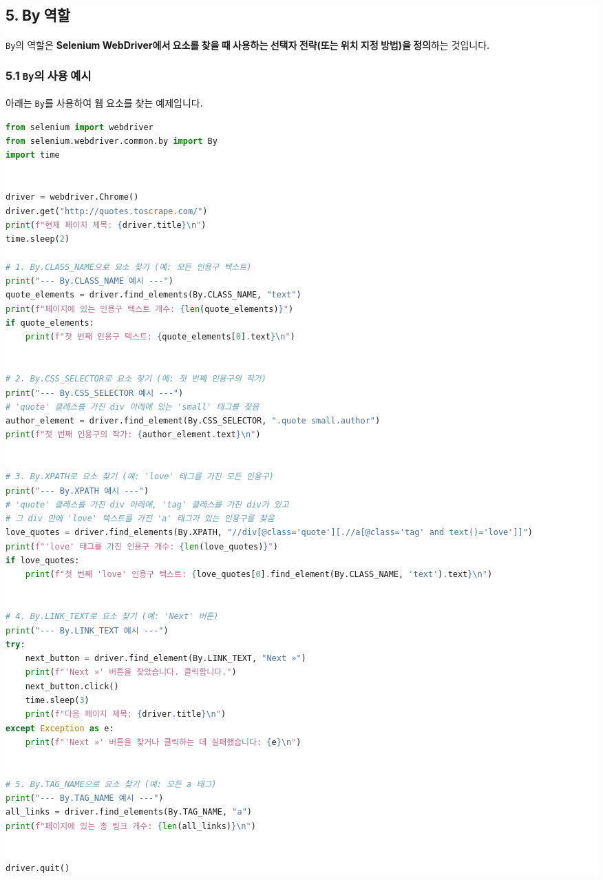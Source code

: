 
## **5. By 역할**
`By`의 역할은 **Selenium WebDriver에서 요소를 찾을 때 사용하는 선택자 전략(또는 위치 지정 방법)을 정의**하는 것입니다.

### **5.1 `By`의 사용 예시**
아래는 `By`를 사용하여 웹 요소를 찾는 예제입니다.

```python
from selenium import webdriver
from selenium.webdriver.common.by import By
import time


driver = webdriver.Chrome()
driver.get("http://quotes.toscrape.com/")
print(f"현재 페이지 제목: {driver.title}\n")
time.sleep(2)

# 1. By.CLASS_NAME으로 요소 찾기 (예: 모든 인용구 텍스트)
print("--- By.CLASS_NAME 예시 ---")
quote_elements = driver.find_elements(By.CLASS_NAME, "text")
print(f"페이지에 있는 인용구 텍스트 개수: {len(quote_elements)}")
if quote_elements:
    print(f"첫 번째 인용구 텍스트: {quote_elements[0].text}\n")


# 2. By.CSS_SELECTOR로 요소 찾기 (예: 첫 번째 인용구의 작가)
print("--- By.CSS_SELECTOR 예시 ---")
# 'quote' 클래스를 가진 div 아래에 있는 'small' 태그를 찾음
author_element = driver.find_element(By.CSS_SELECTOR, ".quote small.author")
print(f"첫 번째 인용구의 작가: {author_element.text}\n")


# 3. By.XPATH로 요소 찾기 (예: 'love' 태그를 가진 모든 인용구)
print("--- By.XPATH 예시 ---")
# 'quote' 클래스를 가진 div 아래에, 'tag' 클래스를 가진 div가 있고
# 그 div 안에 'love' 텍스트를 가진 'a' 태그가 있는 인용구를 찾음
love_quotes = driver.find_elements(By.XPATH, "//div[@class='quote'][.//a[@class='tag' and text()='love']]")
print(f"'love' 태그를 가진 인용구 개수: {len(love_quotes)}")
if love_quotes:
    print(f"첫 번째 'love' 인용구 텍스트: {love_quotes[0].find_element(By.CLASS_NAME, 'text').text}\n")


# 4. By.LINK_TEXT로 요소 찾기 (예: 'Next' 버튼)
print("--- By.LINK_TEXT 예시 ---")
try:
    next_button = driver.find_element(By.LINK_TEXT, "Next »")
    print(f"'Next »' 버튼을 찾았습니다. 클릭합니다.")
    next_button.click()
    time.sleep(3)
    print(f"다음 페이지 제목: {driver.title}\n")
except Exception as e:
    print(f"'Next »' 버튼을 찾거나 클릭하는 데 실패했습니다: {e}\n")


# 5. By.TAG_NAME으로 요소 찾기 (예: 모든 a 태그)
print("--- By.TAG_NAME 예시 ---")
all_links = driver.find_elements(By.TAG_NAME, "a")
print(f"페이지에 있는 총 링크 개수: {len(all_links)}\n")


driver.quit()
```